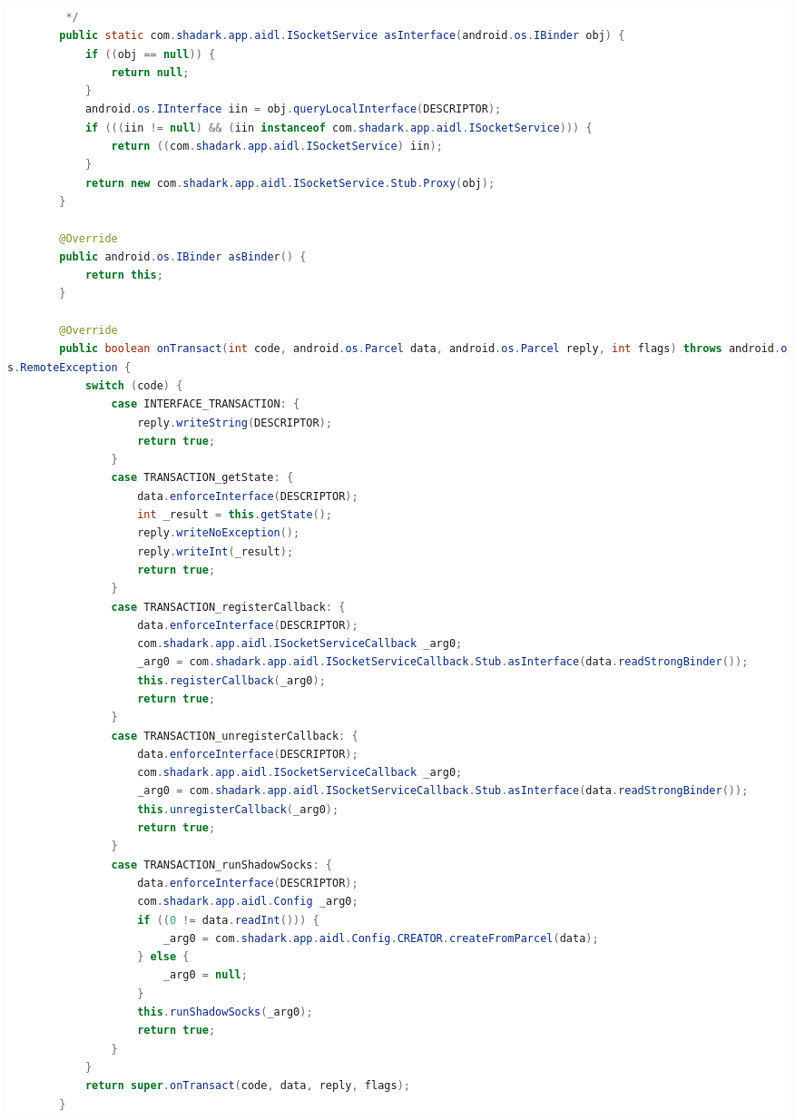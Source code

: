 ```Java
         */
        public static com.shadark.app.aidl.ISocketService asInterface(android.os.IBinder obj) {
            if ((obj == null)) {
                return null;
            }
            android.os.IInterface iin = obj.queryLocalInterface(DESCRIPTOR);
            if (((iin != null) && (iin instanceof com.shadark.app.aidl.ISocketService))) {
                return ((com.shadark.app.aidl.ISocketService) iin);
            }
            return new com.shadark.app.aidl.ISocketService.Stub.Proxy(obj);
        }

        @Override
        public android.os.IBinder asBinder() {
            return this;
        }

        @Override
        public boolean onTransact(int code, android.os.Parcel data, android.os.Parcel reply, int flags) throws android.os.RemoteException {
            switch (code) {
                case INTERFACE_TRANSACTION: {
                    reply.writeString(DESCRIPTOR);
                    return true;
                }
                case TRANSACTION_getState: {
                    data.enforceInterface(DESCRIPTOR);
                    int _result = this.getState();
                    reply.writeNoException();
                    reply.writeInt(_result);
                    return true;
                }
                case TRANSACTION_registerCallback: {
                    data.enforceInterface(DESCRIPTOR);
                    com.shadark.app.aidl.ISocketServiceCallback _arg0;
                    _arg0 = com.shadark.app.aidl.ISocketServiceCallback.Stub.asInterface(data.readStrongBinder());
                    this.registerCallback(_arg0);
                    return true;
                }
                case TRANSACTION_unregisterCallback: {
                    data.enforceInterface(DESCRIPTOR);
                    com.shadark.app.aidl.ISocketServiceCallback _arg0;
                    _arg0 = com.shadark.app.aidl.ISocketServiceCallback.Stub.asInterface(data.readStrongBinder());
                    this.unregisterCallback(_arg0);
                    return true;
                }
                case TRANSACTION_runShadowSocks: {
                    data.enforceInterface(DESCRIPTOR);
                    com.shadark.app.aidl.Config _arg0;
                    if ((0 != data.readInt())) {
                        _arg0 = com.shadark.app.aidl.Config.CREATOR.createFromParcel(data);
                    } else {
                        _arg0 = null;
                    }
                    this.runShadowSocks(_arg0);
                    return true;
                }
            }
            return super.onTransact(code, data, reply, flags);
        }

```